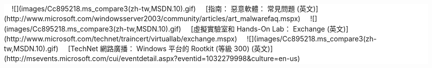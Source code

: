 </td>
<td style="border:1px solid black;">
 
</td>
<td style="border:1px solid black;">
  ![](images/Cc895218.ms_compare3(zh-tw,MSDN.10).gif)
</td>
<td style="border:1px solid black;">
 
</td>
<td style="border:1px solid black;">
 
</td>
</tr>
<tr>
<td style="border:1px solid black;">
[指南： 惡意軟體： 常見問題 (英文)](http://www.microsoft.com/windowsserver2003/community/articles/art_malwarefaq.mspx)

</td>
<td style="border:1px solid black;">
 
</td>
<td style="border:1px solid black;">
  ![](images/Cc895218.ms_compare3(zh-tw,MSDN.10).gif)
</td>
<td style="border:1px solid black;">
 
</td>
<td style="border:1px solid black;">
 
</td>
</tr>
<tr>
<td style="border:1px solid black;">
[虛擬實驗室和 Hands-On Lab： Exchange (英文)](http://www.microsoft.com/technet/traincert/virtuallab/exchange.mspx)

</td>
<td style="border:1px solid black;">
 
</td>
<td style="border:1px solid black;">
  ![](images/Cc895218.ms_compare3(zh-tw,MSDN.10).gif)
</td>
<td style="border:1px solid black;">
 
</td>
<td style="border:1px solid black;">
 
</td>
</tr>
<tr>
<td style="border:1px solid black;">
[TechNet 網路廣播： Windows 平台的 Rootkit (等級 300) (英文)](http://msevents.microsoft.com/cui/eventdetail.aspx?eventid=1032279998&culture=en-us)
